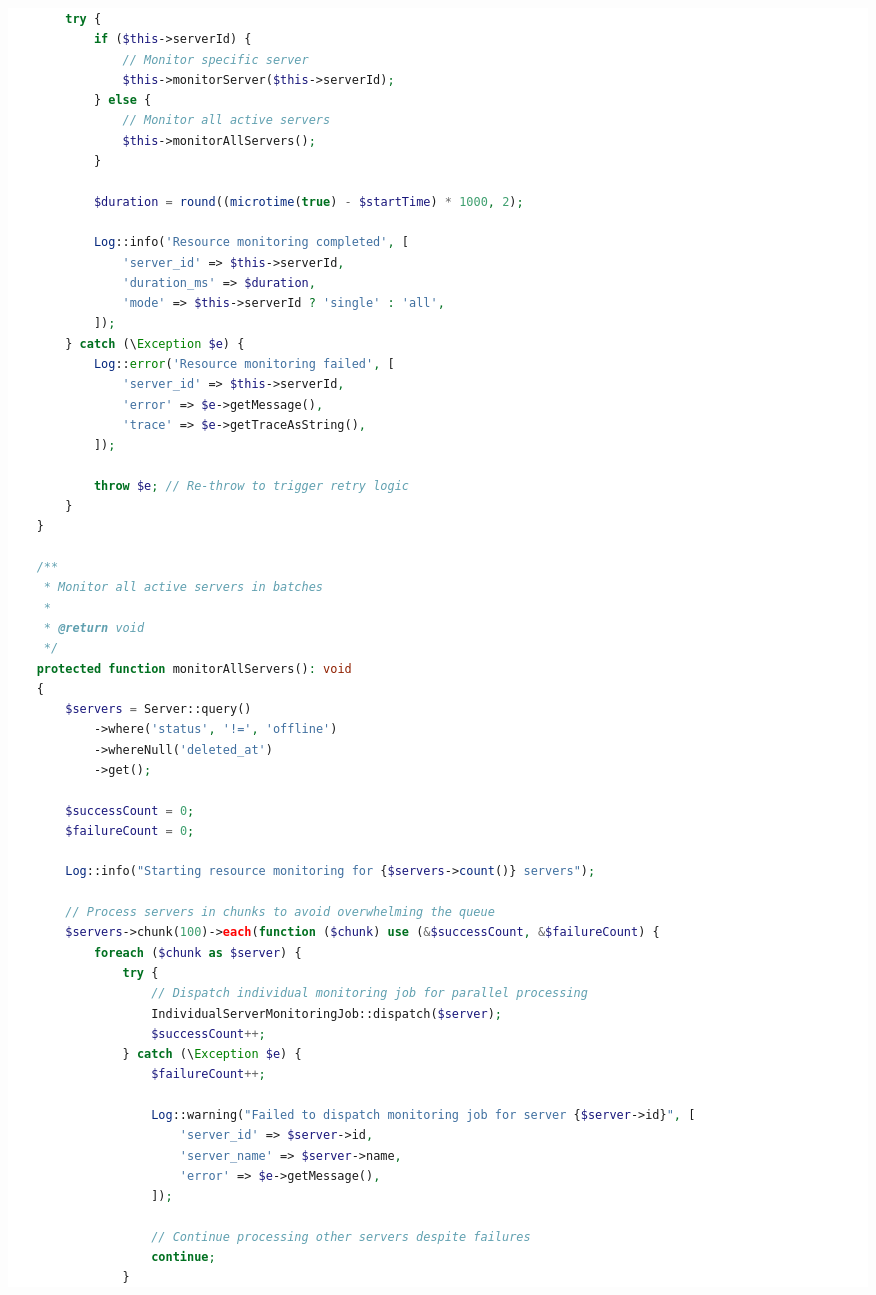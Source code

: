 ```php
        try {
            if ($this->serverId) {
                // Monitor specific server
                $this->monitorServer($this->serverId);
            } else {
                // Monitor all active servers
                $this->monitorAllServers();
            }

            $duration = round((microtime(true) - $startTime) * 1000, 2);

            Log::info('Resource monitoring completed', [
                'server_id' => $this->serverId,
                'duration_ms' => $duration,
                'mode' => $this->serverId ? 'single' : 'all',
            ]);
        } catch (\Exception $e) {
            Log::error('Resource monitoring failed', [
                'server_id' => $this->serverId,
                'error' => $e->getMessage(),
                'trace' => $e->getTraceAsString(),
            ]);

            throw $e; // Re-throw to trigger retry logic
        }
    }

    /**
     * Monitor all active servers in batches
     *
     * @return void
     */
    protected function monitorAllServers(): void
    {
        $servers = Server::query()
            ->where('status', '!=', 'offline')
            ->whereNull('deleted_at')
            ->get();

        $successCount = 0;
        $failureCount = 0;

        Log::info("Starting resource monitoring for {$servers->count()} servers");

        // Process servers in chunks to avoid overwhelming the queue
        $servers->chunk(100)->each(function ($chunk) use (&$successCount, &$failureCount) {
            foreach ($chunk as $server) {
                try {
                    // Dispatch individual monitoring job for parallel processing
                    IndividualServerMonitoringJob::dispatch($server);
                    $successCount++;
                } catch (\Exception $e) {
                    $failureCount++;

                    Log::warning("Failed to dispatch monitoring job for server {$server->id}", [
                        'server_id' => $server->id,
                        'server_name' => $server->name,
                        'error' => $e->getMessage(),
                    ]);

                    // Continue processing other servers despite failures
                    continue;
                }
```